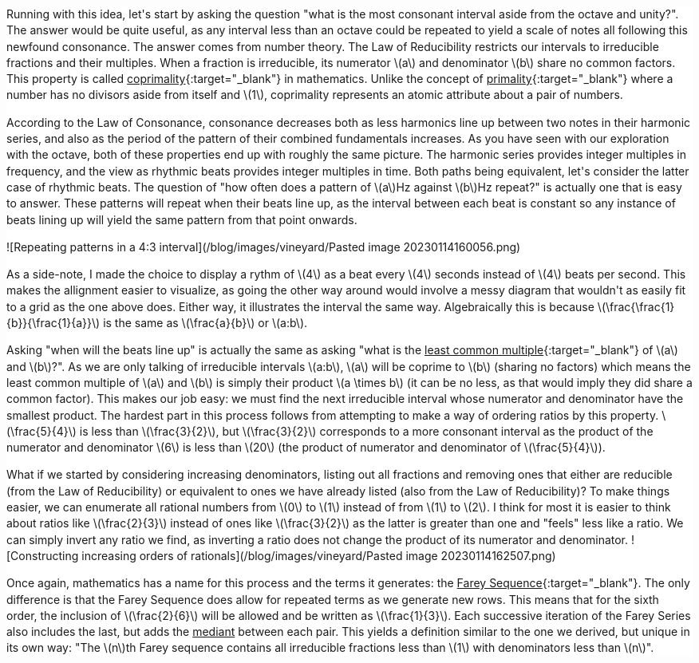 Running with this idea, let's start by asking the question "what is the most consonant interval aside from the octave and unity?". The answer would be quite useful, as any interval less than an octave could be repeated to yield a scale of notes all following this newfound consonance. The answer comes from number theory. The Law of Reducibility restricts our intervals to irreducible fractions and their multiples. When a fraction is irreducible, its numerator \\(a\\) and denominator \\(b\\) share no common factors. This property is called [coprimality](https://en.wikipedia.org/wiki/Coprime_integers){:target="_blank"} in mathematics. Unlike the concept of [primality](https://en.wikipedia.org/wiki/Prime_number){:target="_blank"} where a number has no divisors aside from itself and \\(1\\), coprimality represents an atomic attribute about a pair of numbers.

According to the Law of Consonance, consonance decreases both as less harmonics line up between two notes in their harmonic series, and also as the period of the pattern of their combined fundamentals increases. As you have seen with our exploration with the octave, both of these properties end up with roughly the same picture. The harmonic series provides integer multiples in frequency, and the view as rhythmic beats provides integer multiples in time. Both paths being equivalent, let's consider the latter case of rhythmic beats. The question of "how often does a pattern of \\(a\\)Hz against \\(b\\)Hz repeat?" is actually one that is easy to answer. These patterns will repeat when their beats line up, as the interval between each beat is constant so any instance of beats lining up will yield the same pattern from that point onwards.

![Repeating patterns in a 4:3 interval](/blog/images/vineyard/Pasted image 20230114160056.png)

As a side-note, I made the choice to display a rythm of \\(4\\) as a beat every \\(4\\) seconds instead of \\(4\\) beats per second. This makes the allignment easier to visualize, as going the other way around would involve a messy diagram that wouldn't as easily fit to a grid as the one above does. Either way, it illustrates the interval the same way. Algebraically this is because \\(\frac{\frac{1}{b}}{\frac{1}{a}}\\) is the same as \\(\frac{a}{b}\\) or \\(a:b\\). 

Asking "when will the beats line up" is actually the same as asking "what is the [least common multiple](https://en.wikipedia.org/wiki/Least_common_multiple){:target="_blank"} of \\(a\\) and \\(b\\)?". As we are only talking of irreducible intervals \\(a:b\\), \\(a\\) will be coprime to \\(b\\) (sharing no factors) which means the least common multiple of \\(a\\) and \\(b\\) is simply their product \\(a \times b\\) (it can be no less, as that would imply they did share a common factor). This makes our job easy: we must find the next irreducible interval whose numerator and denominator have the smallest product. The hardest part in this process follows from attempting to make a way of ordering ratios by this property. \\(\frac{5}{4}\\) is less than \\(\frac{3}{2}\\), but \\(\frac{3}{2}\\) corresponds to a more consonant interval as the product of the numerator and denominator \\(6\\) is less than \\(20\\) (the product of numerator and denominator of \\(\frac{5}{4}\\)).

What if we started by considering increasing denominators, listing out all fractions and removing ones that either are reducible (from the Law of Reducibility) or equivalent to ones we have already listed (also from the Law of Reducibility)? To make things easier, we can enumerate all rational numbers from \\(0\\) to \\(1\\) instead of from \\(1\\) to \\(2\\). I think for most it is easier to think about ratios like \\(\frac{2}{3}\\) instead of ones like \\(\frac{3}{2}\\) as the latter is greater than one and "feels" less like a ratio. We can simply invert any ratio we find, as inverting a ratio does not change the product of its numerator and denominator. 
![Constructing increasing orders of rationals](/blog/images/vineyard/Pasted image 20230114162507.png)

Once again, mathematics has a name for this process and the terms it generates: the [Farey Sequence](https://en.wikipedia.org/wiki/Farey_sequence){:target="_blank"}. The only difference is that the Farey Sequence does allow for repeated terms as we generate new rows. This means that for the sixth order, the inclusion of \\(\frac{2}{6}\\) will be allowed and be written as \\(\frac{1}{3}\\). Each successive iteration of the Farey Series also includes the last, but adds the [mediant](https://en.wikipedia.org/wiki/Mediant_\(mathematics\){:target="_blank"}) between each pair. This yields a definition similar to the one we derived, but unique in its own way: "The \\(n\\)th Farey sequence contains all irreducible fractions less than \\(1\\) with denominators less than \\(n\\)".

